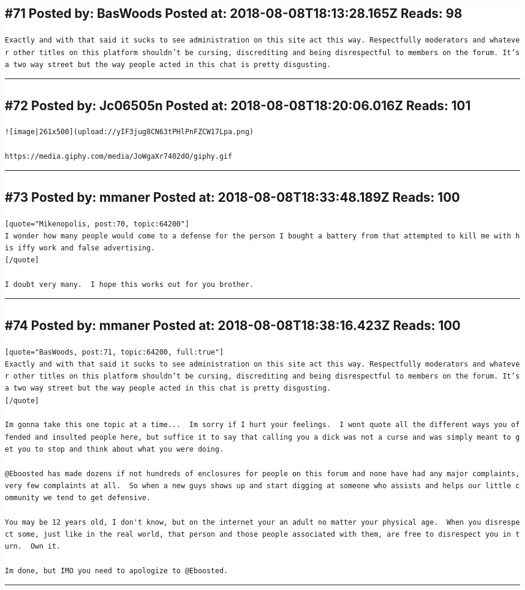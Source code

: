 ## \#71 Posted by: BasWoods Posted at: 2018-08-08T18:13:28.165Z Reads: 98

```
Exactly and with that said it sucks to see administration on this site act this way. Respectfully moderators and whatever other titles on this platform shouldn’t be cursing, discrediting and being disrespectful to members on the forum. It’s a two way street but the way people acted in this chat is pretty disgusting.
```

---
## \#72 Posted by: Jc06505n Posted at: 2018-08-08T18:20:06.016Z Reads: 101

```
![image|261x500](upload://yIF3jug8CN63tPHlPnFZCW17Lpa.png)

https://media.giphy.com/media/JoWgaXr7402dO/giphy.gif
```

---
## \#73 Posted by: mmaner Posted at: 2018-08-08T18:33:48.189Z Reads: 100

```
[quote="Mikenopolis, post:70, topic:64200"]
I wonder how many people would come to a defense for the person I bought a battery from that attempted to kill me with his iffy work and false advertising.
[/quote]

I doubt very many.  I hope this works out for you brother.
```

---
## \#74 Posted by: mmaner Posted at: 2018-08-08T18:38:16.423Z Reads: 100

```
[quote="BasWoods, post:71, topic:64200, full:true"]
Exactly and with that said it sucks to see administration on this site act this way. Respectfully moderators and whatever other titles on this platform shouldn’t be cursing, discrediting and being disrespectful to members on the forum. It’s a two way street but the way people acted in this chat is pretty disgusting.
[/quote]

Im gonna take this one topic at a time...  Im sorry if I hurt your feelings.  I wont quote all the different ways you offended and insulted people here, but suffice it to say that calling you a dick was not a curse and was simply meant to get you to stop and think about what you were doing.

@Eboosted has made dozens if not hundreds of enclosures for people on this forum and none have had any major complaints, very few complaints at all.  So when a new guys shows up and start digging at someone who assists and helps our little community we tend to get defensive.   

You may be 12 years old, I don't know, but on the internet your an adult no matter your physical age.  When you disrespect some, just like in the real world, that person and those people associated with them, are free to disrespect you in turn.  Own it.

Im done, but IMO you need to apologize to @Eboosted.
```

---